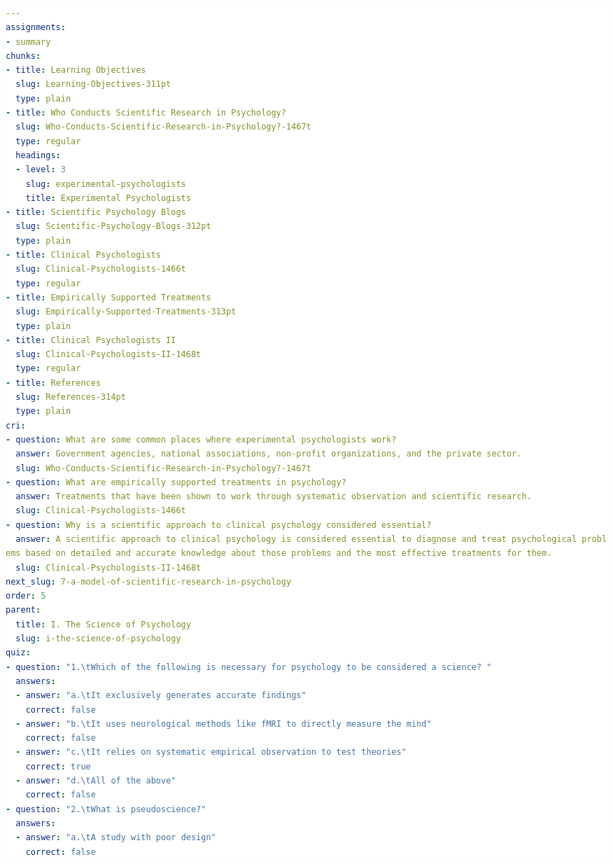 ```yaml
---
assignments:
- summary
chunks:
- title: Learning Objectives
  slug: Learning-Objectives-311pt
  type: plain
- title: Who Conducts Scientific Research in Psychology?
  slug: Who-Conducts-Scientific-Research-in-Psychology?-1467t
  type: regular
  headings:
  - level: 3
    slug: experimental-psychologists
    title: Experimental Psychologists
- title: Scientific Psychology Blogs
  slug: Scientific-Psychology-Blogs-312pt
  type: plain
- title: Clinical Psychologists
  slug: Clinical-Psychologists-1466t
  type: regular
- title: Empirically Supported Treatments
  slug: Empirically-Supported-Treatments-313pt
  type: plain
- title: Clinical Psychologists II
  slug: Clinical-Psychologists-II-1468t
  type: regular
- title: References
  slug: References-314pt
  type: plain
cri:
- question: What are some common places where experimental psychologists work?
  answer: Government agencies, national associations, non-profit organizations, and the private sector.
  slug: Who-Conducts-Scientific-Research-in-Psychology?-1467t
- question: What are empirically supported treatments in psychology?
  answer: Treatments that have been shown to work through systematic observation and scientific research.
  slug: Clinical-Psychologists-1466t
- question: Why is a scientific approach to clinical psychology considered essential?
  answer: A scientific approach to clinical psychology is considered essential to diagnose and treat psychological problems based on detailed and accurate knowledge about those problems and the most effective treatments for them.
  slug: Clinical-Psychologists-II-1468t
next_slug: 7-a-model-of-scientific-research-in-psychology
order: 5
parent:
  title: I. The Science of Psychology
  slug: i-the-science-of-psychology
quiz:
- question: "1.\tWhich of the following is necessary for psychology to be considered a science? "
  answers:
  - answer: "a.\tIt exclusively generates accurate findings"
    correct: false
  - answer: "b.\tIt uses neurological methods like fMRI to directly measure the mind"
    correct: false
  - answer: "c.\tIt relies on systematic empirical observation to test theories"
    correct: true
  - answer: "d.\tAll of the above"
    correct: false
- question: "2.\tWhat is pseudoscience?"
  answers:
  - answer: "a.\tA study with poor design"
    correct: false
```